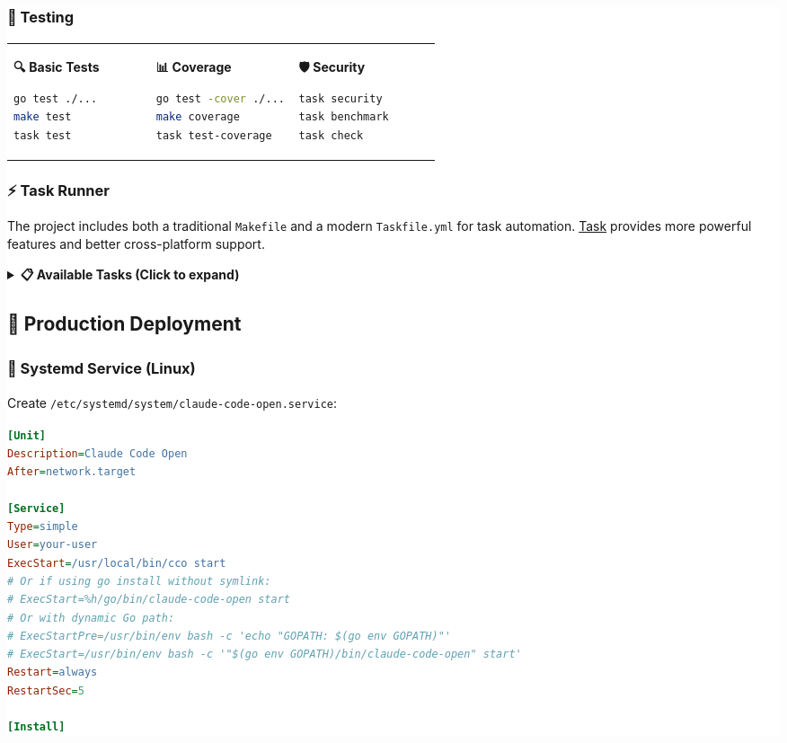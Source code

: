 ### 🧪 Testing

<table>
<tr>
<td width="33%">

**🔍 Basic Tests**
```bash
go test ./...
make test
task test
```

</td>
<td width="33%">

**📊 Coverage**
```bash
go test -cover ./...
make coverage
task test-coverage
```

</td>
<td width="33%">

**🛡️ Security**
```bash
task security
task benchmark  
task check
```

</td>
</tr>
</table>

### ⚡ Task Runner

The project includes both a traditional `Makefile` and a modern `Taskfile.yml` for task automation. [Task](https://taskfile.dev/) provides more powerful features and better cross-platform support.

<details><summary><b>📋 Available Tasks (Click to expand)</b></summary></details>

## 🚀 Production Deployment

### 🐧 Systemd Service (Linux)

Create `/etc/systemd/system/claude-code-open.service`:

```ini
[Unit]
Description=Claude Code Open
After=network.target

[Service]
Type=simple
User=your-user
ExecStart=/usr/local/bin/cco start
# Or if using go install without symlink:
# ExecStart=%h/go/bin/claude-code-open start
# Or with dynamic Go path:
# ExecStartPre=/usr/bin/env bash -c 'echo "GOPATH: $(go env GOPATH)"'
# ExecStart=/usr/bin/env bash -c '"$(go env GOPATH)/bin/claude-code-open" start'
Restart=always
RestartSec=5

[Install]
```